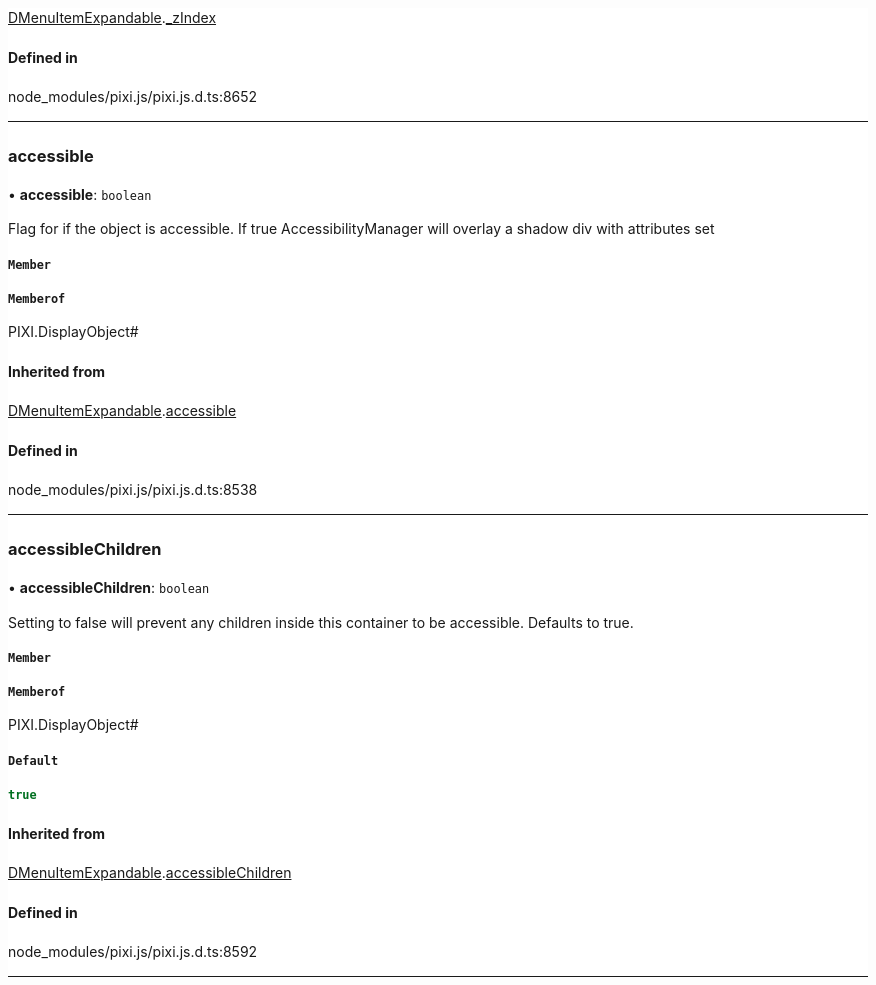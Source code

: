 [DMenuItemExpandable](DMenuItemExpandable.md).[_zIndex](DMenuItemExpandable.md#_zindex)

#### Defined in

node_modules/pixi.js/pixi.js.d.ts:8652

___

### accessible

• **accessible**: `boolean`

Flag for if the object is accessible. If true AccessibilityManager will overlay a
  shadow div with attributes set

**`Member`**

**`Memberof`**

PIXI.DisplayObject#

#### Inherited from

[DMenuItemExpandable](DMenuItemExpandable.md).[accessible](DMenuItemExpandable.md#accessible)

#### Defined in

node_modules/pixi.js/pixi.js.d.ts:8538

___

### accessibleChildren

• **accessibleChildren**: `boolean`

Setting to false will prevent any children inside this container to
be accessible. Defaults to true.

**`Member`**

**`Memberof`**

PIXI.DisplayObject#

**`Default`**

```ts
true
```

#### Inherited from

[DMenuItemExpandable](DMenuItemExpandable.md).[accessibleChildren](DMenuItemExpandable.md#accessiblechildren)

#### Defined in

node_modules/pixi.js/pixi.js.d.ts:8592

___
